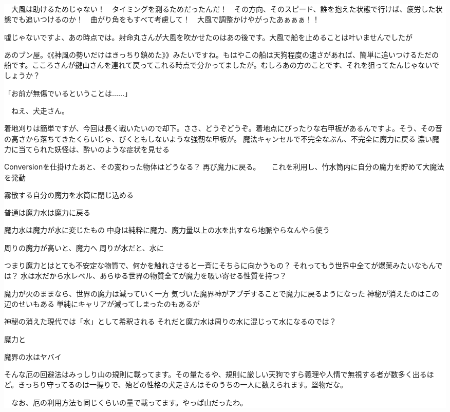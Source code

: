 

　大風は助けるためじゃない！　タイミングを測るためだったんだ！　その方向、そのスピード、誰を抱えた状態で行けば、疲労した状態でも追いつけるのか！　曲がり角をもすべて考慮して！　大風で調整かけやがったあぁぁぁ！！



嘘じゃないですよ、あの時点では。射命丸さんが大風を吹かせたのはあの後です。大風で船を止めることは叶いませんでしたが

あのブン屋。《《神風の勢いだけはきっちり鎮めた》》みたいですね。もはやこの船は天狗程度の速さがあれば、簡単に追いつけるただの船です。こころさんが鍵山さんを連れて戻ってこれる時点で分かってましたが。むしろあの方のことです、それを狙ってたんじゃないでしょうか？



「お前が無傷でいるということは……」



　ねえ、犬走さん。



着地刈りは簡単ですが、今回は長く戦いたいので却下。ささ、どうぞどうぞ。着地点にぴったりな右甲板があるんですよ。そう、その音の高さから落ちてきたくらいじゃ、びくともしないような強靭な甲板が。
魔法キャンセルで不完全なぶん、不完全に魔力に戻る
濃い魔力に当てられた妖怪は、酔いのような症状を見せる



Conversionを仕掛けたあと、その変わった物体はどうなる？
再び魔力に戻る。
　
これを利用し、竹水筒内に自分の魔力を貯めて大魔法を発動

霧散する自分の魔力を水筒に閉じ込める


普通は魔力水は魔力に戻る

魔力水は魔力が水に変じたもの
中身は純粋に魔力、魔力量以上の水を出すなら地脈やらなんやら使う

周りの魔力が高いと、魔力へ
周りが水だと、水に

つまり魔力とはとても不安定な物質で、何かを触れさせると一斉にそちらに向かうもの？
それってもう世界中全てが爆薬みたいなもんでは？
水は水だから水レベル、あらゆる世界の物質全てが魔力を吸い寄せる性質を持つ？

魔力が火のままなら、世界の魔力は減っていく一方
気づいた魔界神がアプデすることで魔力に戻るようになった
神秘が消えたのはこの辺のせいもある
単純にキャリアが減ってしまったのもあるが


神秘の消えた現代では「水」として希釈される
それだと魔力水は周りの水に混じって水になるのでは？

魔力と

魔界の水はヤバイ

そんな厄の回避法はみっしり山の規則に載ってます。その量たるや、規則に厳しい天狗ですら義理や人情で無視する者が数多く出るほど。きっちり守ってるのは一握りで、殆どの性格の犬走さんはそのうちの一人に数えられます。堅物だな。

　なお、厄の利用方法も同じくらいの量で載ってます。やっぱ山だったわ。
